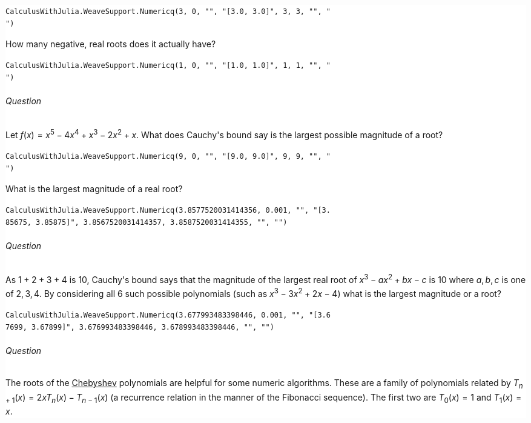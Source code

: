 ````
CalculusWithJulia.WeaveSupport.Numericq(3, 0, "", "[3.0, 3.0]", 3, 3, "", "
")
````





How many negative, real roots does it actually have?

````
CalculusWithJulia.WeaveSupport.Numericq(1, 0, "", "[1.0, 1.0]", 1, 1, "", "
")
````





###### Question

Let $f(x) = x^5 - 4x^4 + x^3 - 2x^2 + x$. What does Cauchy's bound say is the largest possible magnitude of a root?

````
CalculusWithJulia.WeaveSupport.Numericq(9, 0, "", "[9.0, 9.0]", 9, 9, "", "
")
````





What is the largest magnitude of a real root?

````
CalculusWithJulia.WeaveSupport.Numericq(3.8577520031414356, 0.001, "", "[3.
85675, 3.85875]", 3.8567520031414357, 3.8587520031414355, "", "")
````






###### Question

As $1 + 2 + 3 + 4$ is $10$, Cauchy's bound says that the magnitude of
the largest real root of $x^3 - ax^2 + bx - c$ is $10$ where $a,b,c$
is one of $2,3,4$. By considering all 6 such possible polynomials
(such as $x^3 - 3x^2 + 2x - 4$) what is the largest magnitude or a root?


````
CalculusWithJulia.WeaveSupport.Numericq(3.677993483398446, 0.001, "", "[3.6
7699, 3.67899]", 3.676993483398446, 3.678993483398446, "", "")
````






###### Question

The roots of the [Chebyshev](https://en.wikipedia.org/wiki/Chebyshev_polynomials) polynomials are helpful for some numeric algorithms. These are a family of polynomials related by $T_{n+1}(x) = 2xT_n(x) - T_{n-1}(x)$ (a recurrence relation in the manner of the Fibonacci sequence). The first two are $T_0(x) = 1$ and $T_1(x) =x$.
